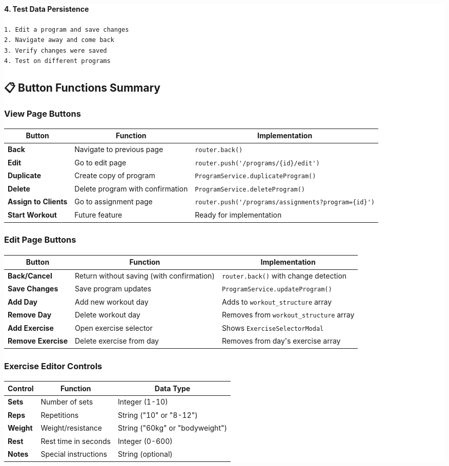 #### **4. Test Data Persistence**
```
1. Edit a program and save changes
2. Navigate away and come back
3. Verify changes were saved
4. Test on different programs
```

## 📋 Button Functions Summary

### **View Page Buttons**
| Button | Function | Implementation |
|--------|----------|----------------|
| **Back** | Navigate to previous page | `router.back()` |
| **Edit** | Go to edit page | `router.push('/programs/{id}/edit')` |
| **Duplicate** | Create copy of program | `ProgramService.duplicateProgram()` |
| **Delete** | Delete program with confirmation | `ProgramService.deleteProgram()` |
| **Assign to Clients** | Go to assignment page | `router.push('/programs/assignments?program={id}')` |
| **Start Workout** | Future feature | Ready for implementation |

### **Edit Page Buttons**
| Button | Function | Implementation |
|--------|----------|----------------|
| **Back/Cancel** | Return without saving (with confirmation) | `router.back()` with change detection |
| **Save Changes** | Save program updates | `ProgramService.updateProgram()` |
| **Add Day** | Add new workout day | Adds to `workout_structure` array |
| **Remove Day** | Delete workout day | Removes from `workout_structure` array |
| **Add Exercise** | Open exercise selector | Shows `ExerciseSelectorModal` |
| **Remove Exercise** | Delete exercise from day | Removes from day's exercise array |

### **Exercise Editor Controls**
| Control | Function | Data Type |
|---------|----------|-----------|
| **Sets** | Number of sets | Integer (1-10) |
| **Reps** | Repetitions | String ("10" or "8-12") |
| **Weight** | Weight/resistance | String ("60kg" or "bodyweight") |
| **Rest** | Rest time in seconds | Integer (0-600) |
| **Notes** | Special instructions | String (optional) |
